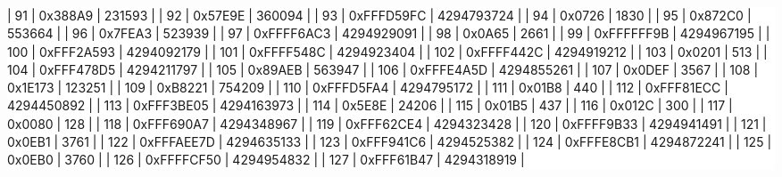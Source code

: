 |      91 | 0x388A9     |      231593 |
|      92 | 0x57E9E     |      360094 |
|      93 | 0xFFFD59FC  |  4294793724 |
|      94 | 0x0726      |        1830 |
|      95 | 0x872C0     |      553664 |
|      96 | 0x7FEA3     |      523939 |
|      97 | 0xFFFF6AC3  |  4294929091 |
|      98 | 0x0A65      |        2661 |
|      99 | 0xFFFFFF9B  |  4294967195 |
|     100 | 0xFFF2A593  |  4294092179 |
|     101 | 0xFFFF548C  |  4294923404 |
|     102 | 0xFFFF442C  |  4294919212 |
|     103 | 0x0201      |         513 |
|     104 | 0xFFF478D5  |  4294211797 |
|     105 | 0x89AEB     |      563947 |
|     106 | 0xFFFE4A5D  |  4294855261 |
|     107 | 0x0DEF      |        3567 |
|     108 | 0x1E173     |      123251 |
|     109 | 0xB8221     |      754209 |
|     110 | 0xFFFD5FA4  |  4294795172 |
|     111 | 0x01B8      |         440 |
|     112 | 0xFFF81ECC  |  4294450892 |
|     113 | 0xFFF3BE05  |  4294163973 |
|     114 | 0x5E8E      |       24206 |
|     115 | 0x01B5      |         437 |
|     116 | 0x012C      |         300 |
|     117 | 0x0080      |         128 |
|     118 | 0xFFF690A7  |  4294348967 |
|     119 | 0xFFF62CE4  |  4294323428 |
|     120 | 0xFFFF9B33  |  4294941491 |
|     121 | 0x0EB1      |        3761 |
|     122 | 0xFFFAEE7D  |  4294635133 |
|     123 | 0xFFF941C6  |  4294525382 |
|     124 | 0xFFFE8CB1  |  4294872241 |
|     125 | 0x0EB0      |        3760 |
|     126 | 0xFFFFCF50  |  4294954832 |
|     127 | 0xFFF61B47  |  4294318919 |